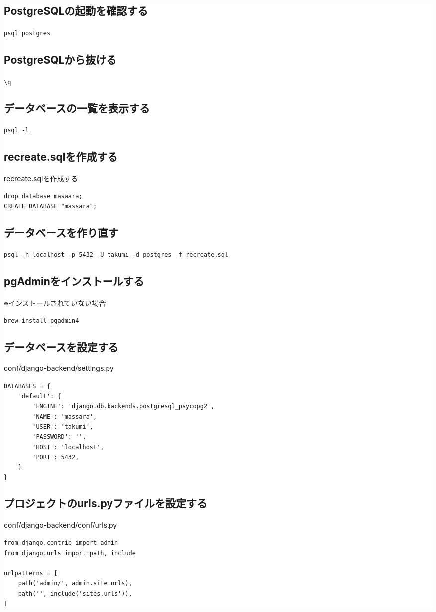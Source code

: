 ## PostgreSQLの起動を確認する
```
psql postgres
```

## PostgreSQLから抜ける
```
\q
```

## データベースの一覧を表示する
```
psql -l
```

## recreate.sqlを作成する
recreate.sqlを作成する
```
drop database masaara;
CREATE DATABASE "massara";
```

## データベースを作り直す
```
psql -h localhost -p 5432 -U takumi -d postgres -f recreate.sql
```

## pgAdminをインストールする
※インストールされていない場合
```
brew install pgadmin4
```

## データベースを設定する
conf/django-backend/settings.py
```
DATABASES = {
    'default': {
        'ENGINE': 'django.db.backends.postgresql_psycopg2',
        'NAME': 'massara',
        'USER': 'takumi',
        'PASSWORD': '',
        'HOST': 'localhost',
        'PORT': 5432,
    }
}
```

## プロジェクトのurls.pyファイルを設定する
conf/django-backend/conf/urls.py
```
from django.contrib import admin
from django.urls import path, include

urlpatterns = [
    path('admin/', admin.site.urls),
    path('', include('sites.urls')),
]
```
